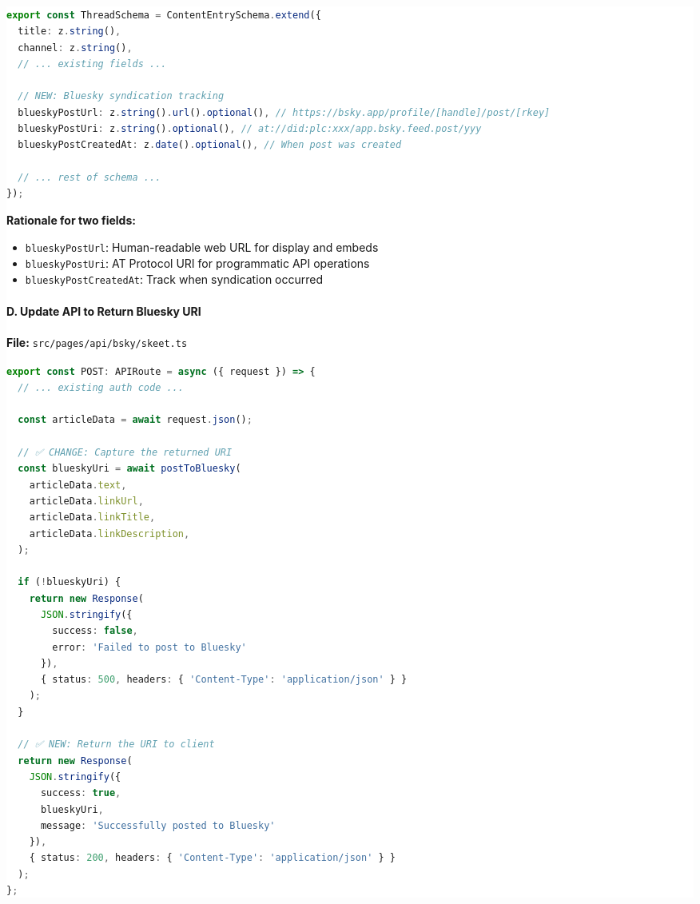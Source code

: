 ```typescript
export const ThreadSchema = ContentEntrySchema.extend({
  title: z.string(),
  channel: z.string(),
  // ... existing fields ...
  
  // NEW: Bluesky syndication tracking
  blueskyPostUrl: z.string().url().optional(), // https://bsky.app/profile/[handle]/post/[rkey]
  blueskyPostUri: z.string().optional(), // at://did:plc:xxx/app.bsky.feed.post/yyy
  blueskyPostCreatedAt: z.date().optional(), // When post was created
  
  // ... rest of schema ...
});
```

**Rationale for two fields:**
- `blueskyPostUrl`: Human-readable web URL for display and embeds
- `blueskyPostUri`: AT Protocol URI for programmatic API operations
- `blueskyPostCreatedAt`: Track when syndication occurred

#### D. Update API to Return Bluesky URI
**File:** `src/pages/api/bsky/skeet.ts`

```typescript
export const POST: APIRoute = async ({ request }) => {
  // ... existing auth code ...

  const articleData = await request.json();
  
  // ✅ CHANGE: Capture the returned URI
  const blueskyUri = await postToBluesky(
    articleData.text,
    articleData.linkUrl,
    articleData.linkTitle,
    articleData.linkDescription,
  );

  if (!blueskyUri) {
    return new Response(
      JSON.stringify({
        success: false,
        error: 'Failed to post to Bluesky'
      }),
      { status: 500, headers: { 'Content-Type': 'application/json' } }
    );
  }

  // ✅ NEW: Return the URI to client
  return new Response(
    JSON.stringify({
      success: true,
      blueskyUri,
      message: 'Successfully posted to Bluesky'
    }),
    { status: 200, headers: { 'Content-Type': 'application/json' } }
  );
};
```

